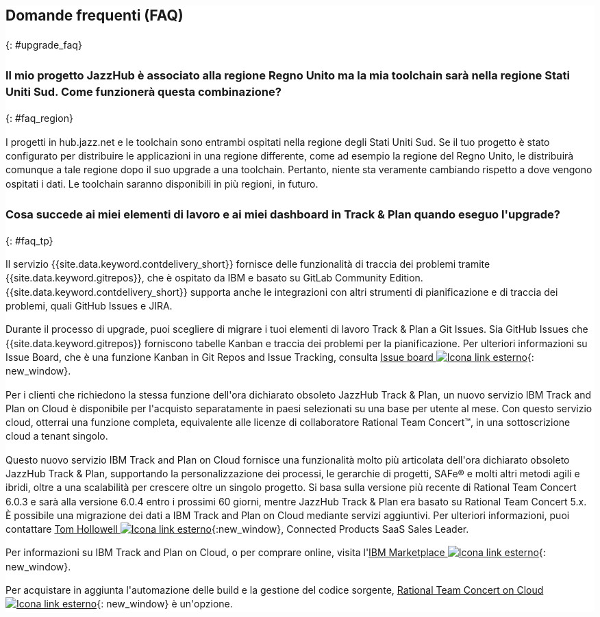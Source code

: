 
## Domande frequenti (FAQ)
{: #upgrade_faq}

### Il mio progetto JazzHub è associato alla regione Regno Unito ma la mia toolchain sarà nella regione Stati Uniti Sud. Come funzionerà questa combinazione?
{: #faq_region}

I progetti in hub.jazz.net e le toolchain sono entrambi ospitati nella regione degli Stati Uniti Sud. Se il tuo progetto è stato configurato per distribuire le applicazioni in una regione differente, come ad esempio la regione del Regno Unito, le distribuirà comunque a tale regione dopo il suo upgrade a una toolchain. Pertanto, niente sta veramente cambiando rispetto a dove vengono ospitati i dati. Le toolchain saranno disponibili in più regioni, in futuro.

### Cosa succede ai miei elementi di lavoro e ai miei dashboard in Track &amp; Plan quando eseguo l'upgrade?
{: #faq_tp}

Il servizio {{site.data.keyword.contdelivery_short}} fornisce delle funzionalità di traccia dei problemi tramite {{site.data.keyword.gitrepos}}, che è ospitato da IBM e basato su GitLab Community Edition. {{site.data.keyword.contdelivery_short}} supporta anche le integrazioni con altri strumenti di pianificazione e di traccia dei problemi, quali GitHub Issues e JIRA.

Durante il processo di upgrade, puoi scegliere di migrare i tuoi elementi di lavoro Track &amp; Plan a Git Issues. Sia GitHub Issues che {{site.data.keyword.gitrepos}} forniscono tabelle Kanban e traccia dei problemi per la pianificazione. Per ulteriori informazioni su Issue Board, che è una funzione Kanban in Git Repos and Issue Tracking, consulta [Issue board ![Icona link esterno](../../icons/launch-glyph.svg "Icona link esterno")](https://git.ng.bluemix.net/help/user/project/issue_board.md){: new_window}.

Per i clienti che richiedono la stessa funzione dell'ora dichiarato obsoleto JazzHub Track &amp; Plan, un nuovo servizio IBM Track and Plan on Cloud è disponibile per l'acquisto separatamente in paesi selezionati su una base per utente al mese. Con questo servizio cloud, otterrai una funzione completa, equivalente alle licenze di collaboratore Rational Team Concert&trade;, in una sottoscrizione cloud a tenant singolo.

Questo nuovo servizio IBM Track and Plan on Cloud fornisce una funzionalità molto più articolata dell'ora dichiarato obsoleto JazzHub Track &amp; Plan, supportando la personalizzazione dei processi, le gerarchie di progetti, SAFe&reg; e molti altri metodi agili e ibridi, oltre a una scalabilità per crescere oltre un singolo progetto. Si basa sulla versione più recente di Rational Team Concert 6.0.3 e sarà alla versione 6.0.4 entro i prossimi 60 giorni, mentre JazzHub Track &amp; Plan era basato su Rational Team Concert 5.x. È possibile una migrazione dei dati a IBM Track and Plan on Cloud mediante servizi aggiuntivi. Per ulteriori informazioni, puoi contattare [Tom Hollowell ![Icona link esterno](../../icons/launch-glyph.svg "Icona link esterno")](mailto:trhollow@us.ibm.com){:new_window}, Connected Products SaaS Sales Leader.

Per informazioni su IBM Track and Plan on Cloud, o per comprare online, visita l'[IBM Marketplace ![Icona link esterno](../../icons/launch-glyph.svg "Icona link esterno")](https://www.ibm.com/us-en/marketplace/cloud-change-management){: new_window}.

Per acquistare in aggiunta l'automazione delle build e la gestione del codice sorgente, [Rational Team Concert on Cloud ![Icona link esterno](../../icons/launch-glyph.svg "Icona link esterno")](https://www.ibm.com/us-en/marketplace/change-and-configuration-management/purchase#product-header-top){: new_window} è un'opzione.

